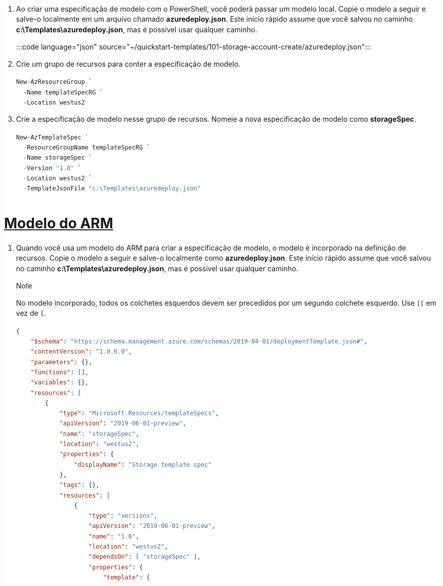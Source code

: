 1. Ao criar uma especificação de modelo com o PowerShell, você poderá passar um modelo local. Copie o modelo a seguir e salve-o localmente em um arquivo chamado **azuredeploy.json**. Este início rápido assume que você salvou no caminho **c:\Templates\azuredeploy.json**, mas é possível usar qualquer caminho.

   :::code language="json" source="~/quickstart-templates/101-storage-account-create/azuredeploy.json":::

1. Crie um grupo de recursos para conter a especificação de modelo.

   ```azurepowershell
   New-AzResourceGroup `
     -Name templateSpecRG `
     -Location westus2
   ```

1. Crie a especificação de modelo nesse grupo de recursos. Nomeie a nova especificação de modelo como **storageSpec**.

   ```powershell
   New-AzTemplateSpec `
     -ResourceGroupName templateSpecRG `
     -Name storageSpec `
     -Version "1.0" `
     -Location westus2 `
     -TemplateJsonFile "c:\Templates\azuredeploy.json"
   ```

# <a name="arm-template"></a>[Modelo do ARM](#tab/azure-resource-manager)

1. Quando você usa um modelo do ARM para criar a especificação de modelo, o modelo é incorporado na definição de recursos. Copie o modelo a seguir e salve-o localmente como **azuredeploy.json**. Este início rápido assume que você salvou no caminho **c:\Templates\azuredeploy.json**, mas é possível usar qualquer caminho.

   > [!NOTE]
   > No modelo incorporado, todos os colchetes esquerdos devem ser precedidos por um segundo colchete esquerdo. Use `[[` em vez de `[`.

   ```json
   {
       "$schema": "https://schema.management.azure.com/schemas/2019-04-01/deploymentTemplate.json#",
       "contentVersion": "1.0.0.0",
       "parameters": {},
       "functions": [],
       "variables": {},
       "resources": [
           {
               "type": "Microsoft.Resources/templateSpecs",
               "apiVersion": "2019-06-01-preview",
               "name": "storageSpec",
               "location": "westus2",
               "properties": {
                   "displayName": "Storage template spec"
               },
               "tags": {},
               "resources": [
                   {
                       "type": "versions",
                       "apiVersion": "2019-06-01-preview",
                       "name": "1.0",
                       "location": "westus2",
                       "dependsOn": [ "storageSpec" ],
                       "properties": {
                           "template": {
   ```